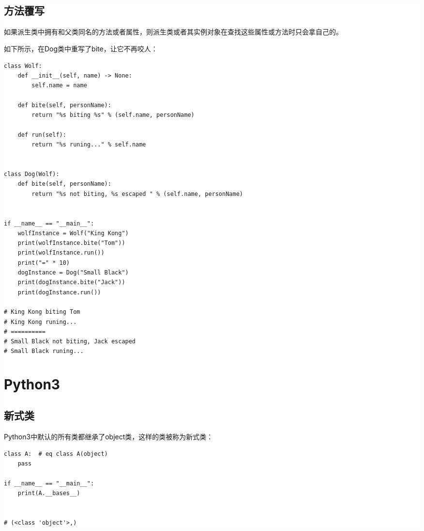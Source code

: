 

## 方法覆写

如果派生类中拥有和父类同名的方法或者属性，则派生类或者其实例对象在查找这些属性或方法时只会拿自己的。

如下所示，在Dog类中重写了bite，让它不再咬人：

```
class Wolf:
    def __init__(self, name) -> None:
        self.name = name

    def bite(self, personName):
        return "%s biting %s" % (self.name, personName)

    def run(self):
        return "%s runing..." % self.name


class Dog(Wolf):
    def bite(self, personName):
        return "%s not biting, %s escaped " % (self.name, personName)


if __name__ == "__main__":
    wolfInstance = Wolf("King Kong")
    print(wolfInstance.bite("Tom"))
    print(wolfInstance.run())
    print("=" * 10)
    dogInstance = Dog("Small Black")
    print(dogInstance.bite("Jack"))
    print(dogInstance.run())

# King Kong biting Tom
# King Kong runing...
# ==========
# Small Black not biting, Jack escaped
# Small Black runing...
```



# Python3

## 新式类

Python3中默认的所有类都继承了object类，这样的类被称为新式类：

```
class A:  # eq class A(object)
    pass

if __name__ == "__main__":
    print(A.__bases__)
    
    
# (<class 'object'>,)
```
